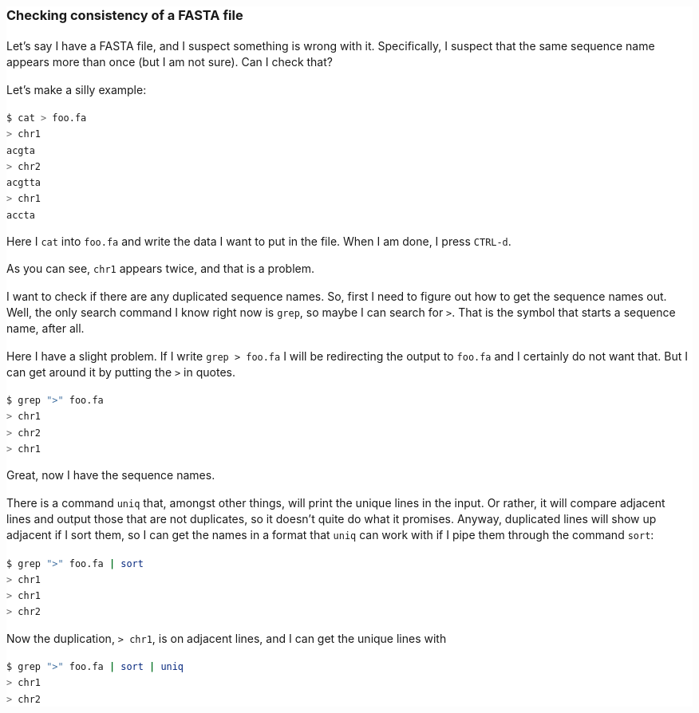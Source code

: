 ### Checking consistency of a FASTA file

Let’s say I have a FASTA file, and I suspect something is wrong with it. Specifically, I suspect that the same sequence name appears more than once (but I am not sure). Can I check that?

Let’s make a silly example:

```sh
$ cat > foo.fa
> chr1
acgta
> chr2
acgtta
> chr1
accta
```

Here I `cat` into `foo.fa` and write the data I want to put in the file. When I am done, I press `CTRL-d`.

As you can see, `chr1` appears twice, and that is a problem.

I want to check if there are any duplicated sequence names. So, first I need to figure out how to get the sequence names out. Well, the only search command I know right now is `grep`, so maybe I can search for `>`. That is the symbol that starts a sequence name, after all.

Here I have a slight problem. If I write `grep > foo.fa` I will be redirecting the output to `foo.fa` and I certainly do not want that. But I can get around it by putting the `>` in quotes.

```sh
$ grep ">" foo.fa
> chr1
> chr2
> chr1
```

Great, now I have the sequence names.

There is a command `uniq` that, amongst other things, will print the unique lines in the input. Or rather, it will compare adjacent lines and output those that are not duplicates, so it doesn’t quite do what it promises. Anyway, duplicated lines will show up adjacent if I sort them, so I can get the names in a format that `uniq` can work with if I pipe them through the command `sort`:

```sh
$ grep ">" foo.fa | sort
> chr1
> chr1
> chr2
```

Now the duplication, `> chr1`, is on adjacent lines, and I can get the unique lines with

```sh
$ grep ">" foo.fa | sort | uniq
> chr1
> chr2
```

